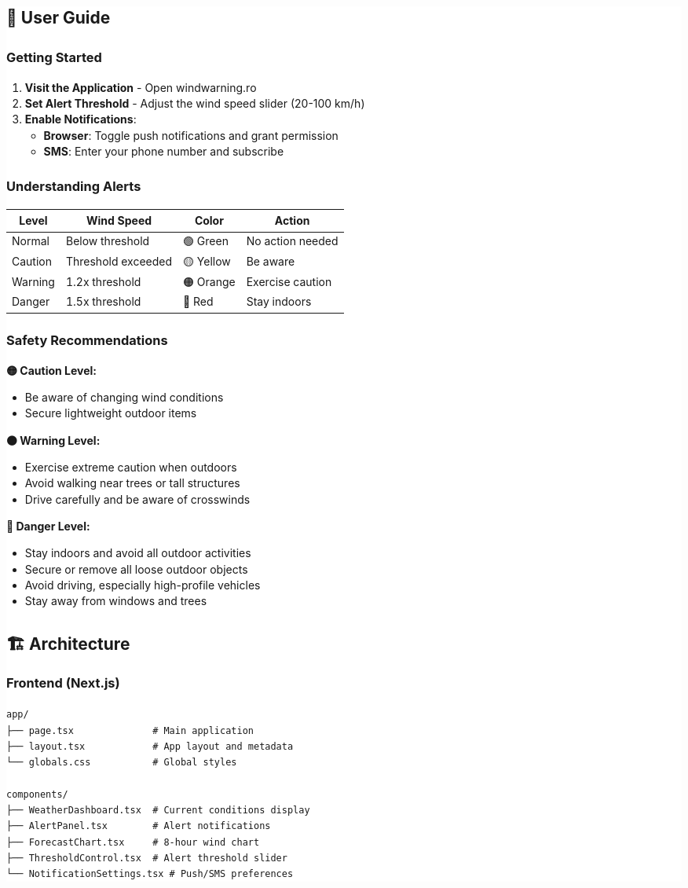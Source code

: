 ## 🎯 User Guide

### Getting Started
1. **Visit the Application** - Open windwarning.ro
2. **Set Alert Threshold** - Adjust the wind speed slider (20-100 km/h)
3. **Enable Notifications**:
   - **Browser**: Toggle push notifications and grant permission
   - **SMS**: Enter your phone number and subscribe

### Understanding Alerts

| Level | Wind Speed | Color | Action |
|-------|------------|--------|---------|
| Normal | Below threshold | 🟢 Green | No action needed |
| Caution | Threshold exceeded | 🟡 Yellow | Be aware |
| Warning | 1.2x threshold | 🟠 Orange | Exercise caution |
| Danger | 1.5x threshold | 🔴 Red | Stay indoors |

### Safety Recommendations

**🟡 Caution Level:**
- Be aware of changing wind conditions
- Secure lightweight outdoor items

**🟠 Warning Level:**
- Exercise extreme caution when outdoors
- Avoid walking near trees or tall structures
- Drive carefully and be aware of crosswinds

**🔴 Danger Level:**
- Stay indoors and avoid all outdoor activities
- Secure or remove all loose outdoor objects
- Avoid driving, especially high-profile vehicles
- Stay away from windows and trees

## 🏗️ Architecture

### Frontend (Next.js)
```
app/
├── page.tsx              # Main application
├── layout.tsx            # App layout and metadata
└── globals.css           # Global styles

components/
├── WeatherDashboard.tsx  # Current conditions display
├── AlertPanel.tsx        # Alert notifications
├── ForecastChart.tsx     # 8-hour wind chart
├── ThresholdControl.tsx  # Alert threshold slider
└── NotificationSettings.tsx # Push/SMS preferences
```
